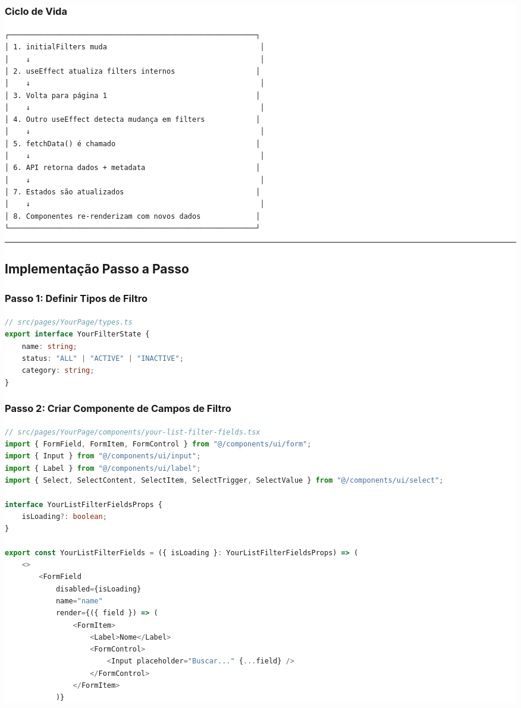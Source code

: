 ### Ciclo de Vida

```
┌──────────────────────────────────────────────────────────┐
│ 1. initialFilters muda                                    │
│    ↓                                                      │
│ 2. useEffect atualiza filters internos                   │
│    ↓                                                      │
│ 3. Volta para página 1                                   │
│    ↓                                                      │
│ 4. Outro useEffect detecta mudança em filters            │
│    ↓                                                      │
│ 5. fetchData() é chamado                                 │
│    ↓                                                      │
│ 6. API retorna dados + metadata                          │
│    ↓                                                      │
│ 7. Estados são atualizados                               │
│    ↓                                                      │
│ 8. Componentes re-renderizam com novos dados             │
└──────────────────────────────────────────────────────────┘
```

---

## Implementação Passo a Passo

### Passo 1: Definir Tipos de Filtro

```typescript
// src/pages/YourPage/types.ts
export interface YourFilterState {
    name: string;
    status: "ALL" | "ACTIVE" | "INACTIVE";
    category: string;
}
```

### Passo 2: Criar Componente de Campos de Filtro

```typescript
// src/pages/YourPage/components/your-list-filter-fields.tsx
import { FormField, FormItem, FormControl } from "@/components/ui/form";
import { Input } from "@/components/ui/input";
import { Label } from "@/components/ui/label";
import { Select, SelectContent, SelectItem, SelectTrigger, SelectValue } from "@/components/ui/select";

interface YourListFilterFieldsProps {
    isLoading?: boolean;
}

export const YourListFilterFields = ({ isLoading }: YourListFilterFieldsProps) => (
    <>
        <FormField
            disabled={isLoading}
            name="name"
            render={({ field }) => (
                <FormItem>
                    <Label>Nome</Label>
                    <FormControl>
                        <Input placeholder="Buscar..." {...field} />
                    </FormControl>
                </FormItem>
            )}
```